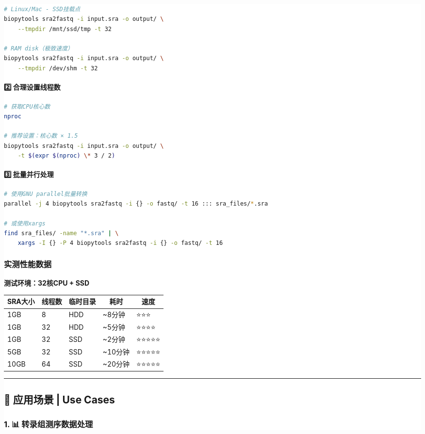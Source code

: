 ```bash
# Linux/Mac - SSD挂载点
biopytools sra2fastq -i input.sra -o output/ \
    --tmpdir /mnt/ssd/tmp -t 32

# RAM disk（极致速度）
biopytools sra2fastq -i input.sra -o output/ \
    --tmpdir /dev/shm -t 32
```

#### 2️⃣ 合理设置线程数

```bash
# 获取CPU核心数
nproc

# 推荐设置：核心数 × 1.5
biopytools sra2fastq -i input.sra -o output/ \
    -t $(expr $(nproc) \* 3 / 2)
```

#### 3️⃣ 批量并行处理

```bash
# 使用GNU parallel批量转换
parallel -j 4 biopytools sra2fastq -i {} -o fastq/ -t 16 ::: sra_files/*.sra

# 或使用xargs
find sra_files/ -name "*.sra" | \
    xargs -I {} -P 4 biopytools sra2fastq -i {} -o fastq/ -t 16
```

### 实测性能数据

**测试环境：32核CPU + SSD**

| SRA大小 | 线程数 | 临时目录 | 耗时 | 速度 |
|---------|--------|----------|------|------|
| 1GB | 8 | HDD | ~8分钟 | ⭐⭐⭐ |
| 1GB | 32 | HDD | ~5分钟 | ⭐⭐⭐⭐ |
| 1GB | 32 | SSD | ~2分钟 | ⭐⭐⭐⭐⭐ |
| 5GB | 32 | SSD | ~10分钟 | ⭐⭐⭐⭐⭐ |
| 10GB | 64 | SSD | ~20分钟 | ⭐⭐⭐⭐⭐ |

---

## 🔬 应用场景 | Use Cases

### 1. 📊 转录组测序数据处理
